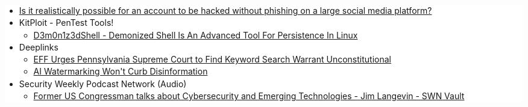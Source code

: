   - [Is it realistically possible for an account to be hacked without phishing on a large social media platform?](https://www.reddit.com/r/HowToHack/comments/18z1ji1/is_it_realistically_possible_for_an_account_to_be/)
- KitPloit - PenTest Tools!
  - [D3m0n1z3dShell - Demonized Shell Is An Advanced Tool For Persistence In Linux](http://www.kitploit.com/2024/01/d3m0n1z3dshell-demonized-shell-is.html)
- Deeplinks
  - [EFF Urges Pennsylvania Supreme Court to Find Keyword Search Warrant Unconstitutional](https://www.eff.org/press/releases/eff-urges-pennsylvania-supreme-court-find-keyword-search-warrant-unconstitutional)
  - [AI Watermarking Won't Curb Disinformation](https://www.eff.org/deeplinks/2024/01/ai-watermarking-wont-curb-disinformation)
- Security Weekly Podcast Network (Audio)
  - [Former US Congressman talks about Cybersecurity and Emerging Technologies - Jim Langevin - SWN Vault](http://podcast.securityweekly.com/former-us-congressman-talks-about-cybersecurity-and-emerging-technologies-jim-langevin-swn-vault)
